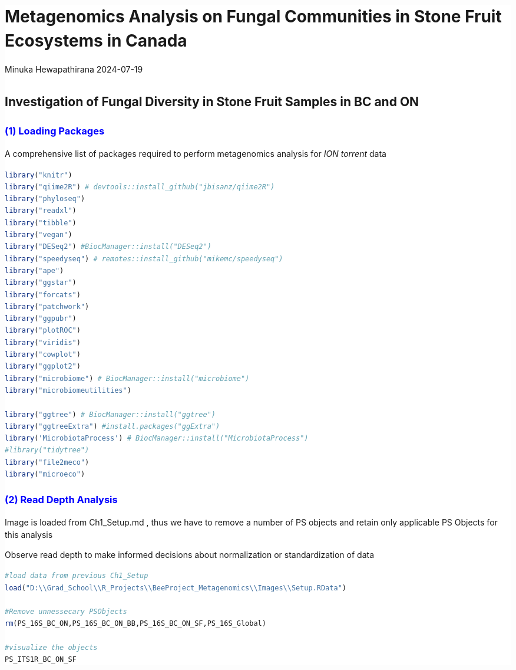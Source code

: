 Metagenomics Analysis on Fungal Communities in Stone Fruit Ecosystems in
Canada
================
Minuka Hewapathirana
2024-07-19

## Investigation of Fungal Diversity in Stone Fruit Samples in BC and ON

### <span style="color:blue">(1) Loading Packages </span>

A comprehensive list of packages required to perform metagenomics
analysis for *ION torrent* data

``` r
library("knitr")
library("qiime2R") # devtools::install_github("jbisanz/qiime2R")
library("phyloseq")
library("readxl")      
library("tibble")
library("vegan")
library("DESeq2") #BiocManager::install("DESeq2")
library("speedyseq") # remotes::install_github("mikemc/speedyseq") 
library("ape")
library("ggstar")
library("forcats")
library("patchwork")
library("ggpubr")
library("plotROC")
library("viridis")
library("cowplot")
library("ggplot2")
library("microbiome") # BiocManager::install("microbiome")
library("microbiomeutilities")

library("ggtree") # BiocManager::install("ggtree")
library("ggtreeExtra") #install.packages("ggExtra")
library('MicrobiotaProcess') # BiocManager::install("MicrobiotaProcess")
#library("tidytree")
library("file2meco")
library("microeco")
```

### <span style="color:blue">(2) Read Depth Analysis </span>

Image is loaded from Ch1_Setup.md , thus we have to remove a number of
PS objects and retain only applicable PS Objects for this analysis

Observe read depth to make informed decisions about normalization or
standardization of data

``` r
#load data from previous Ch1_Setup 
load("D:\\Grad_School\\R_Projects\\BeeProject_Metagenomics\\Images\\Setup.RData")

#Remove unnessecary PSObjects
rm(PS_16S_BC_ON,PS_16S_BC_ON_BB,PS_16S_BC_ON_SF,PS_16S_Global)

#visualize the objects
PS_ITS1R_BC_ON_SF
```
